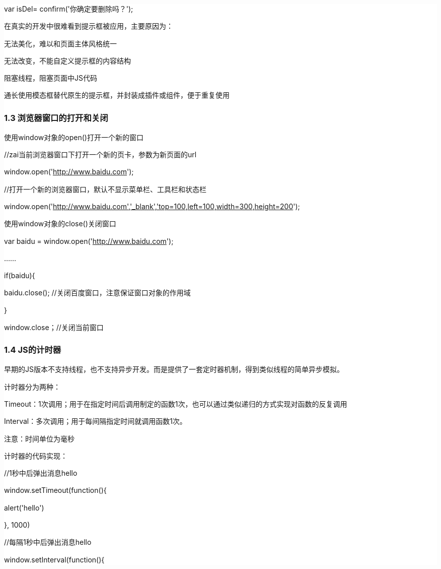 var isDel= confirm('你确定要删除吗？');

在真实的开发中很难看到提示框被应用，主要原因为：

无法美化，难以和页面主体风格统一

无法改变，不能自定义提示框的内容结构

阻塞线程，阻塞页面中JS代码

通长使用模态框替代原生的提示框，并封装成插件或组件，便于重复使用

### 1.3 浏览器窗口的打开和关闭

使用window对象的open()打开一个新的窗口

//zai当前浏览器窗口下打开一个新的页卡，参数为新页面的url

window.open('http://www.baidu.com');

//打开一个新的浏览器窗口，默认不显示菜单栏、工具栏和状态栏

window.open('http://www.baidu.com','_blank','top=100,left=100,width=300,height=200');

使用window对象的close()关闭窗口

var baidu = window.open('http://www.baidu.com');

……

if(baidu){

baidu.close(); //关闭百度窗口，注意保证窗口对象的作用域

}

window.close；//关闭当前窗口

### 1.4 JS的计时器

早期的JS版本不支持线程，也不支持异步开发。而是提供了一套定时器机制，得到类似线程的简单异步模拟。

计时器分为两种：

Timeout：1次调用；用于在指定时间后调用制定的函数1次，也可以通过类似递归的方式实现对函数的反复调用

Interval：多次调用；用于每间隔指定时间就调用函数1次。

注意：时间单位为毫秒

计时器的代码实现：

//1秒中后弹出消息hello

window.setTimeout(function(){

alert('hello')

}, 1000)

//每隔1秒中后弹出消息hello

window.setInterval(function(){

